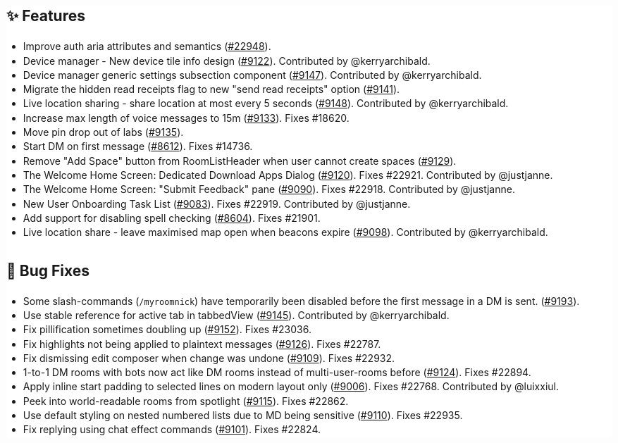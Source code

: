 ## ✨ Features

-   Improve auth aria attributes and semantics ([\#22948](https://github.com/vector-im/element-web/pull/22948)).
-   Device manager - New device tile info design ([\#9122](https://github.com/matrix-org/matrix-react-sdk/pull/9122)). Contributed by @kerryarchibald.
-   Device manager generic settings subsection component ([\#9147](https://github.com/matrix-org/matrix-react-sdk/pull/9147)). Contributed by @kerryarchibald.
-   Migrate the hidden read receipts flag to new "send read receipts" option ([\#9141](https://github.com/matrix-org/matrix-react-sdk/pull/9141)).
-   Live location sharing - share location at most every 5 seconds ([\#9148](https://github.com/matrix-org/matrix-react-sdk/pull/9148)). Contributed by @kerryarchibald.
-   Increase max length of voice messages to 15m ([\#9133](https://github.com/matrix-org/matrix-react-sdk/pull/9133)). Fixes #18620.
-   Move pin drop out of labs ([\#9135](https://github.com/matrix-org/matrix-react-sdk/pull/9135)).
-   Start DM on first message ([\#8612](https://github.com/matrix-org/matrix-react-sdk/pull/8612)). Fixes #14736.
-   Remove "Add Space" button from RoomListHeader when user cannot create spaces ([\#9129](https://github.com/matrix-org/matrix-react-sdk/pull/9129)).
-   The Welcome Home Screen: Dedicated Download Apps Dialog ([\#9120](https://github.com/matrix-org/matrix-react-sdk/pull/9120)). Fixes #22921. Contributed by @justjanne.
-   The Welcome Home Screen: "Submit Feedback" pane ([\#9090](https://github.com/matrix-org/matrix-react-sdk/pull/9090)). Fixes #22918. Contributed by @justjanne.
-   New User Onboarding Task List ([\#9083](https://github.com/matrix-org/matrix-react-sdk/pull/9083)). Fixes #22919. Contributed by @justjanne.
-   Add support for disabling spell checking ([\#8604](https://github.com/matrix-org/matrix-react-sdk/pull/8604)). Fixes #21901.
-   Live location share - leave maximised map open when beacons expire ([\#9098](https://github.com/matrix-org/matrix-react-sdk/pull/9098)). Contributed by @kerryarchibald.

## 🐛 Bug Fixes

-   Some slash-commands (`/myroomnick`) have temporarily been disabled before the first message in a DM is sent. ([\#9193](https://github.com/matrix-org/matrix-react-sdk/pull/9193)).
-   Use stable reference for active tab in tabbedView ([\#9145](https://github.com/matrix-org/matrix-react-sdk/pull/9145)). Contributed by @kerryarchibald.
-   Fix pillification sometimes doubling up ([\#9152](https://github.com/matrix-org/matrix-react-sdk/pull/9152)). Fixes #23036.
-   Fix highlights not being applied to plaintext messages ([\#9126](https://github.com/matrix-org/matrix-react-sdk/pull/9126)). Fixes #22787.
-   Fix dismissing edit composer when change was undone ([\#9109](https://github.com/matrix-org/matrix-react-sdk/pull/9109)). Fixes #22932.
-   1-to-1 DM rooms with bots now act like DM rooms instead of multi-user-rooms before ([\#9124](https://github.com/matrix-org/matrix-react-sdk/pull/9124)). Fixes #22894.
-   Apply inline start padding to selected lines on modern layout only ([\#9006](https://github.com/matrix-org/matrix-react-sdk/pull/9006)). Fixes #22768. Contributed by @luixxiul.
-   Peek into world-readable rooms from spotlight ([\#9115](https://github.com/matrix-org/matrix-react-sdk/pull/9115)). Fixes #22862.
-   Use default styling on nested numbered lists due to MD being sensitive ([\#9110](https://github.com/matrix-org/matrix-react-sdk/pull/9110)). Fixes #22935.
-   Fix replying using chat effect commands ([\#9101](https://github.com/matrix-org/matrix-react-sdk/pull/9101)). Fixes #22824.
